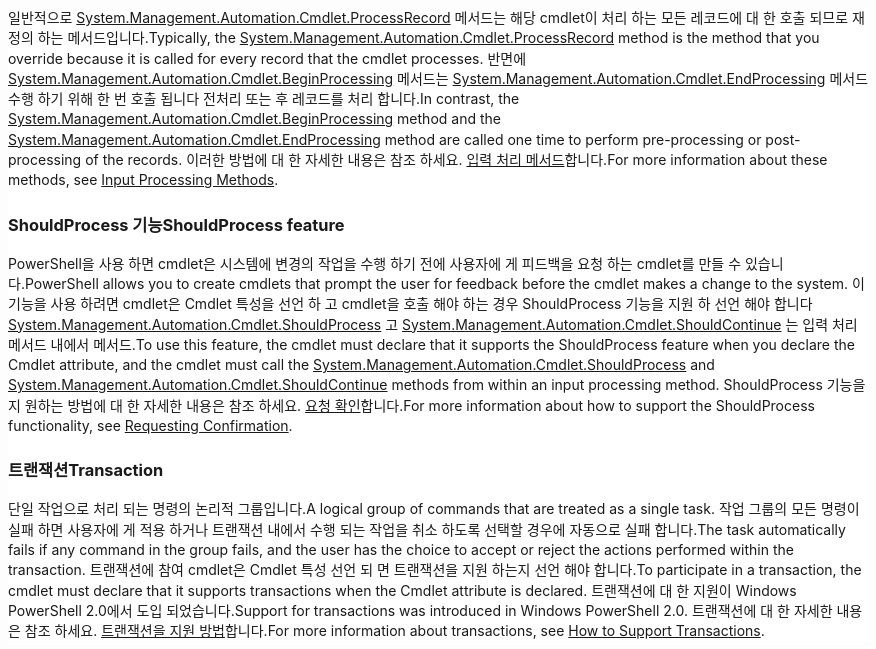 <span data-ttu-id="b4f43-139">일반적으로 [System.Management.Automation.Cmdlet.ProcessRecord](/dotnet/api/System.Management.Automation.Cmdlet.ProcessRecord) 메서드는 해당 cmdlet이 처리 하는 모든 레코드에 대 한 호출 되므로 재정의 하는 메서드입니다.</span><span class="sxs-lookup"><span data-stu-id="b4f43-139">Typically, the [System.Management.Automation.Cmdlet.ProcessRecord](/dotnet/api/System.Management.Automation.Cmdlet.ProcessRecord) method is the method that you override because it is called for every record that the cmdlet processes.</span></span>
<span data-ttu-id="b4f43-140">반면에 [System.Management.Automation.Cmdlet.BeginProcessing](/dotnet/api/System.Management.Automation.Cmdlet.BeginProcessing) 메서드는 [System.Management.Automation.Cmdlet.EndProcessing](/dotnet/api/System.Management.Automation.Cmdlet.EndProcessing) 메서드 수행 하기 위해 한 번 호출 됩니다 전처리 또는 후 레코드를 처리 합니다.</span><span class="sxs-lookup"><span data-stu-id="b4f43-140">In contrast, the [System.Management.Automation.Cmdlet.BeginProcessing](/dotnet/api/System.Management.Automation.Cmdlet.BeginProcessing) method and the [System.Management.Automation.Cmdlet.EndProcessing](/dotnet/api/System.Management.Automation.Cmdlet.EndProcessing) method are called one time to perform pre-processing or post-processing of the records.</span></span>
<span data-ttu-id="b4f43-141">이러한 방법에 대 한 자세한 내용은 참조 하세요. [입력 처리 메서드](cmdlet-input-processing-methods.md)합니다.</span><span class="sxs-lookup"><span data-stu-id="b4f43-141">For more information about these methods, see [Input Processing Methods](cmdlet-input-processing-methods.md).</span></span>

### <a name="shouldprocess-feature"></a><span data-ttu-id="b4f43-142">ShouldProcess 기능</span><span class="sxs-lookup"><span data-stu-id="b4f43-142">ShouldProcess feature</span></span>

<span data-ttu-id="b4f43-143">PowerShell을 사용 하면 cmdlet은 시스템에 변경의 작업을 수행 하기 전에 사용자에 게 피드백을 요청 하는 cmdlet를 만들 수 있습니다.</span><span class="sxs-lookup"><span data-stu-id="b4f43-143">PowerShell allows you to create cmdlets that prompt the user for feedback before the cmdlet makes a change to the system.</span></span>
<span data-ttu-id="b4f43-144">이 기능을 사용 하려면 cmdlet은 Cmdlet 특성을 선언 하 고 cmdlet을 호출 해야 하는 경우 ShouldProcess 기능을 지원 하 선언 해야 합니다 [System.Management.Automation.Cmdlet.ShouldProcess](/dotnet/api/System.Management.Automation.Cmdlet.ShouldProcess) 고 [ System.Management.Automation.Cmdlet.ShouldContinue](/dotnet/api/System.Management.Automation.Cmdlet.ShouldContinue) 는 입력 처리 메서드 내에서 메서드.</span><span class="sxs-lookup"><span data-stu-id="b4f43-144">To use this feature, the cmdlet must declare that it supports the ShouldProcess feature when you declare the Cmdlet attribute, and the cmdlet must call the [System.Management.Automation.Cmdlet.ShouldProcess](/dotnet/api/System.Management.Automation.Cmdlet.ShouldProcess) and [System.Management.Automation.Cmdlet.ShouldContinue](/dotnet/api/System.Management.Automation.Cmdlet.ShouldContinue) methods from within an input processing method.</span></span>
<span data-ttu-id="b4f43-145">ShouldProcess 기능을 지 원하는 방법에 대 한 자세한 내용은 참조 하세요. [요청 확인](requesting-confirmation-from-cmdlets.md)합니다.</span><span class="sxs-lookup"><span data-stu-id="b4f43-145">For more information about how to support the ShouldProcess functionality, see [Requesting Confirmation](requesting-confirmation-from-cmdlets.md).</span></span>

### <a name="transaction"></a><span data-ttu-id="b4f43-146">트랜잭션</span><span class="sxs-lookup"><span data-stu-id="b4f43-146">Transaction</span></span>

<span data-ttu-id="b4f43-147">단일 작업으로 처리 되는 명령의 논리적 그룹입니다.</span><span class="sxs-lookup"><span data-stu-id="b4f43-147">A logical group of commands that are treated as a single task.</span></span>
<span data-ttu-id="b4f43-148">작업 그룹의 모든 명령이 실패 하면 사용자에 게 적용 하거나 트랜잭션 내에서 수행 되는 작업을 취소 하도록 선택할 경우에 자동으로 실패 합니다.</span><span class="sxs-lookup"><span data-stu-id="b4f43-148">The task automatically fails if any command in the group fails, and the user has the choice to accept or reject the actions performed within the transaction.</span></span>
<span data-ttu-id="b4f43-149">트랜잭션에 참여 cmdlet은 Cmdlet 특성 선언 되 면 트랜잭션을 지원 하는지 선언 해야 합니다.</span><span class="sxs-lookup"><span data-stu-id="b4f43-149">To participate in a transaction, the cmdlet must declare that it supports transactions when the Cmdlet attribute is declared.</span></span>
<span data-ttu-id="b4f43-150">트랜잭션에 대 한 지원이 Windows PowerShell 2.0에서 도입 되었습니다.</span><span class="sxs-lookup"><span data-stu-id="b4f43-150">Support for transactions was introduced in Windows PowerShell 2.0.</span></span>
<span data-ttu-id="b4f43-151">트랜잭션에 대 한 자세한 내용은 참조 하세요. [트랜잭션을 지원 방법](how-to-support-transactions.md)합니다.</span><span class="sxs-lookup"><span data-stu-id="b4f43-151">For more information about transactions, see [How to Support Transactions](how-to-support-transactions.md).</span></span>

